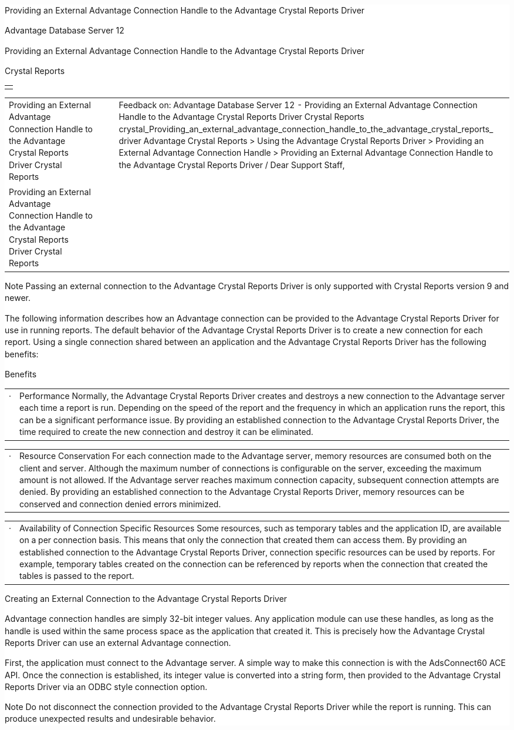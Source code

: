 Providing an External Advantage Connection Handle to the Advantage Crystal Reports Driver




Advantage Database Server 12  

Providing an External Advantage Connection Handle to the Advantage Crystal Reports Driver

Crystal Reports

|  |
| --- |
|  |

|  |  |  |  |  |
| --- | --- | --- | --- | --- |
| Providing an External Advantage Connection Handle to the Advantage Crystal Reports Driver  Crystal Reports |  |  | Feedback on: Advantage Database Server 12 - Providing an External Advantage Connection Handle to the Advantage Crystal Reports Driver Crystal Reports crystal\_Providing\_an\_external\_advantage\_connection\_handle\_to\_the\_advantage\_crystal\_reports\_driver Advantage Crystal Reports > Using the Advantage Crystal Reports Driver > Providing an External Advantage Connection Handle > Providing an External Advantage Connection Handle to the Advantage Crystal Reports Driver / Dear Support Staff, |  |
| Providing an External Advantage Connection Handle to the Advantage Crystal Reports Driver  Crystal Reports |  |  |  |  |

Note Passing an external connection to the Advantage Crystal Reports Driver is only supported with Crystal Reports version 9 and newer.

The following information describes how an Advantage connection can be provided to the Advantage Crystal Reports Driver for use in running reports. The default behavior of the Advantage Crystal Reports Driver is to create a new connection for each report. Using a single connection shared between an application and the Advantage Crystal Reports Driver has the following benefits:

Benefits

|  |  |
| --- | --- |
| · | Performance Normally, the Advantage Crystal Reports Driver creates and destroys a new connection to the Advantage server each time a report is run. Depending on the speed of the report and the frequency in which an application runs the report, this can be a significant performance issue. By providing an established connection to the Advantage Crystal Reports Driver, the time required to create the new connection and destroy it can be eliminated. |

|  |  |
| --- | --- |
| · | Resource Conservation For each connection made to the Advantage server, memory resources are consumed both on the client and server. Although the maximum number of connections is configurable on the server, exceeding the maximum amount is not allowed. If the Advantage server reaches maximum connection capacity, subsequent connection attempts are denied. By providing an established connection to the Advantage Crystal Reports Driver, memory resources can be conserved and connection denied errors minimized. |

|  |  |
| --- | --- |
| · | Availability of Connection Specific Resources Some resources, such as temporary tables and the application ID, are available on a per connection basis. This means that only the connection that created them can access them. By providing an established connection to the Advantage Crystal Reports Driver, connection specific resources can be used by reports. For example, temporary tables created on the connection can be referenced by reports when the connection that created the tables is passed to the report. |

Creating an External Connection to the Advantage Crystal Reports Driver

Advantage connection handles are simply 32-bit integer values. Any application module can use these handles, as long as the handle is used within the same process space as the application that created it. This is precisely how the Advantage Crystal Reports Driver can use an external Advantage connection.

First, the application must connect to the Advantage server. A simple way to make this connection is with the AdsConnect60 ACE API. Once the connection is established, its integer value is converted into a string form, then provided to the Advantage Crystal Reports Driver via an ODBC style connection option.

Note Do not disconnect the connection provided to the Advantage Crystal Reports Driver while the report is running. This can produce unexpected results and undesirable behavior.
